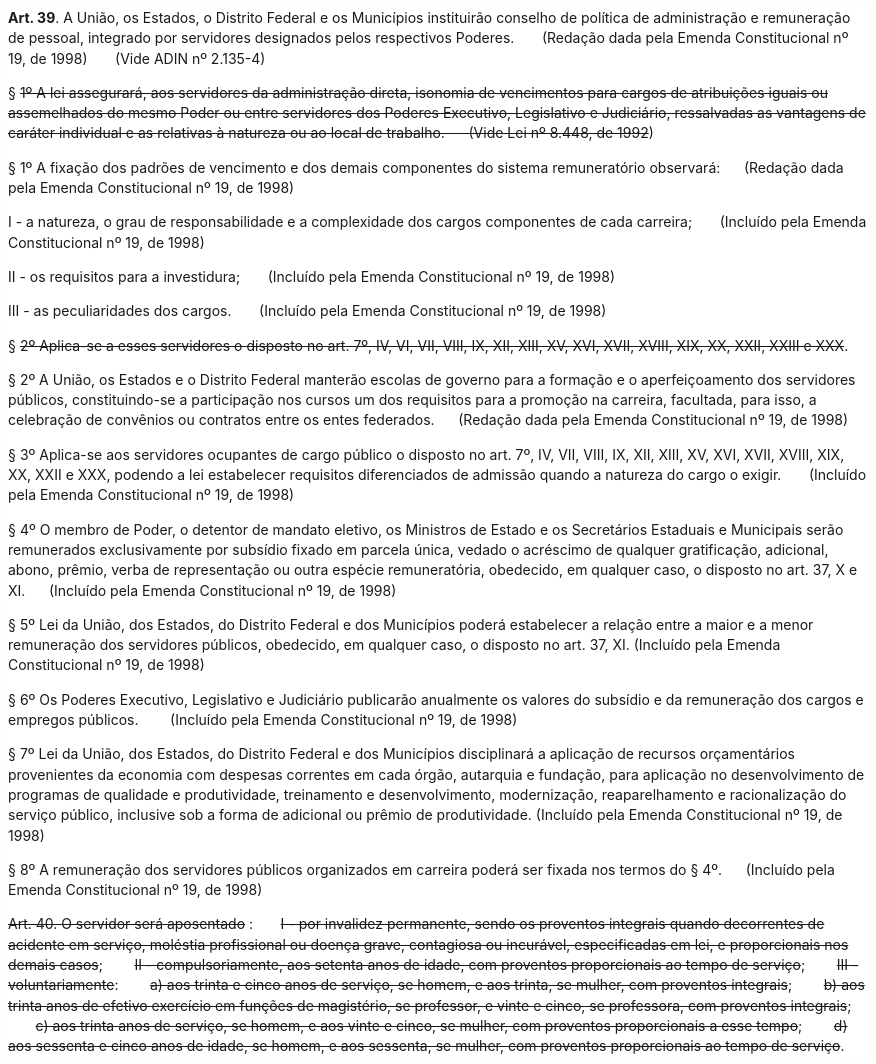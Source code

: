 **Art. 39**. A União, os Estados, o Distrito Federal e os Municípios instituirão conselho de política de administração e remuneração de pessoal, integrado por servidores designados pelos respectivos Poderes.       (Redação dada pela Emenda Constitucional nº 19, de 1998)       (Vide ADIN nº 2.135-4)

§ ~~1º A lei assegurará, aos servidores da administração direta, isonomia de vencimentos para cargos de atribuições iguais ou assemelhados do mesmo Poder ou entre servidores dos Poderes Executivo, Legislativo e Judiciário, ressalvadas as vantagens de caráter individual e as relativas à natureza ou ao local de trabalho.      (Vide Lei nº 8.448, de 1992~~)

§ 1º A fixação dos padrões de vencimento e dos demais componentes do sistema remuneratório observará:      (Redação dada pela Emenda Constitucional nº 19, de 1998)

I - a natureza, o grau de responsabilidade e a complexidade dos cargos componentes de cada carreira;       (Incluído pela Emenda Constitucional nº 19, de 1998)

II - os requisitos para a investidura;       (Incluído pela Emenda Constitucional nº 19, de 1998)

III - as peculiaridades dos cargos.       (Incluído pela Emenda Constitucional nº 19, de 1998)

§ ~~2º Aplica-se a esses servidores o disposto no art. 7º, IV, VI, VII, VIII, IX, XII, XIII, XV, XVI, XVII, XVIII, XIX, XX, XXII, XXIII e XXX~~.

§ 2º A União, os Estados e o Distrito Federal manterão escolas de governo para a formação e o aperfeiçoamento dos servidores públicos, constituindo-se a participação nos cursos um dos requisitos para a promoção na carreira, facultada, para isso, a celebração de convênios ou contratos entre os entes federados.      (Redação dada pela Emenda Constitucional nº 19, de 1998)

§ 3º Aplica-se aos servidores ocupantes de cargo público o disposto no art. 7º, IV, VII, VIII, IX, XII, XIII, XV, XVI, XVII, XVIII, XIX, XX, XXII e XXX, podendo a lei estabelecer requisitos diferenciados de admissão quando a natureza do cargo o exigir.       (Incluído pela Emenda Constitucional nº 19, de 1998)

§ 4º O membro de Poder, o detentor de mandato eletivo, os Ministros de Estado e os Secretários Estaduais e Municipais serão remunerados exclusivamente por subsídio fixado em parcela única, vedado o acréscimo de qualquer gratificação, adicional, abono, prêmio, verba de representação ou outra espécie remuneratória, obedecido, em qualquer caso, o disposto no art. 37, X e XI.      (Incluído pela Emenda Constitucional nº 19, de 1998)

§ 5º Lei da União, dos Estados, do Distrito Federal e dos Municípios poderá estabelecer a relação entre a maior e a menor remuneração dos servidores públicos, obedecido, em qualquer caso, o disposto no art. 37, XI. (Incluído pela Emenda Constitucional nº 19, de 1998)

§ 6º Os Poderes Executivo, Legislativo e Judiciário publicarão anualmente os valores do subsídio e da remuneração dos cargos e empregos públicos.        (Incluído pela Emenda Constitucional nº 19, de 1998)

§ 7º Lei da União, dos Estados, do Distrito Federal e dos Municípios disciplinará a aplicação de recursos orçamentários provenientes da economia com despesas correntes em cada órgão, autarquia e fundação, para aplicação no desenvolvimento de programas de qualidade e produtividade, treinamento e desenvolvimento, modernização, reaparelhamento e racionalização do serviço público, inclusive sob a forma de adicional ou prêmio de produtividade. (Incluído pela Emenda Constitucional nº 19, de 1998)

§ 8º A remuneração dos servidores públicos organizados em carreira poderá ser fixada nos termos do § 4º.      (Incluído pela Emenda Constitucional nº 19, de 1998)

~~Art. 40. O servidor será aposentado~~ :
      ~~I - por invalidez permanente, sendo os proventos integrais quando decorrentes de acidente em serviço, moléstia profissional ou doença grave, contagiosa ou incurável, especificadas em lei, e proporcionais nos demais casos~~;
       ~~II - compulsoriamente, aos setenta anos de idade, com proventos proporcionais ao tempo de serviço~~;
       ~~III - voluntariamente~~:
       ~~a) aos trinta e cinco anos de serviço, se homem, e aos trinta, se mulher, com proventos integrais~~;
       ~~b) aos trinta anos de efetivo exercício em funções de magistério, se professor, e vinte e cinco, se professora, com proventos integrais~~;
       ~~c) aos trinta anos de serviço, se homem, e aos vinte e cinco, se mulher, com proventos proporcionais a esse tempo~~;
       ~~d) aos sessenta e cinco anos de idade, se homem, e aos sessenta, se mulher, com proventos proporcionais ao tempo de serviço~~.